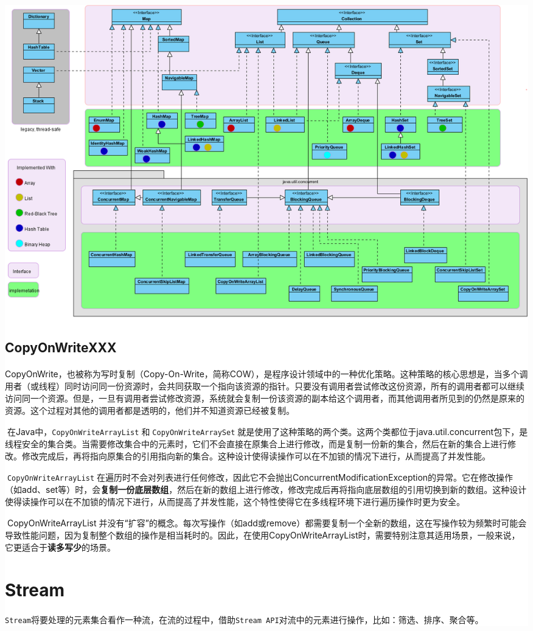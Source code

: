 ![aa1a4f43-5b6b-47ba-812c-e3bdaec44cee](images/aa1a4f43-5b6b-47ba-812c-e3bdaec44cee.png)



## CopyOnWriteXXX

​	CopyOnWrite，也被称为写时复制（Copy-On-Write，简称COW），是程序设计领域中的一种优化策略。这种策略的核心思想是，当多个调用者（或线程）同时访问同一份资源时，会共同获取一个指向该资源的指针。只要没有调用者尝试修改这份资源，所有的调用者都可以继续访问同一个资源。但是，一旦有调用者尝试修改资源，系统就会复制一份该资源的副本给这个调用者，而其他调用者所见到的仍然是原来的资源。这个过程对其他的调用者都是透明的，他们并不知道资源已经被复制。

​	在Java中，`CopyOnWriteArrayList` 和 `CopyOnWriteArraySet` 就是使用了这种策略的两个类。这两个类都位于java.util.concurrent包下，是线程安全的集合类。当需要修改集合中的元素时，它们不会直接在原集合上进行修改，而是复制一份新的集合，然后在新的集合上进行修改。修改完成后，再将指向原集合的引用指向新的集合。这种设计使得读操作可以在不加锁的情况下进行，从而提高了并发性能。

​	`CopyOnWriteArrayList` 在遍历时不会对列表进行任何修改，因此它不会抛出ConcurrentModificationException的异常。它在修改操作（如add、set等）时，会**复制一份底层数组**，然后在新的数组上进行修改，修改完成后再将指向底层数组的引用切换到新的数组。这种设计使得读操作可以在不加锁的情况下进行，从而提高了并发性能，这个特性使得它在多线程环境下进行遍历操作时更为安全。

​	CopyOnWriteArrayList 并没有“扩容”的概念。每次写操作（如add或remove）都需要复制一个全新的数组，这在写操作较为频繁时可能会导致性能问题，因为复制整个数组的操作是相当耗时的。因此，在使用CopyOnWriteArrayList时，需要特别注意其适用场景，一般来说，它更适合于**读多写少**的场景。





# Stream

`Stream`将要处理的元素集合看作一种流，在流的过程中，借助`Stream API`对流中的元素进行操作，比如：筛选、排序、聚合等。
